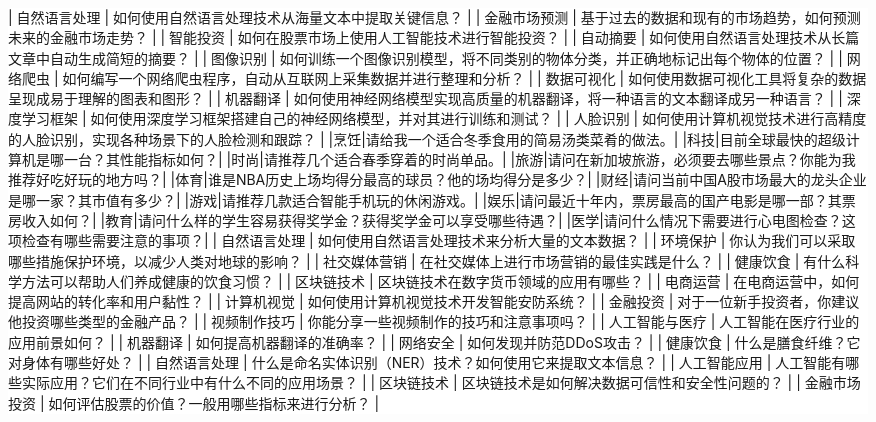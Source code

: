 | 自然语言处理                   | 如何使用自然语言处理技术从海量文本中提取关键信息？                                                                                                                                                                                                     |
| 金融市场预测                   | 基于过去的数据和现有的市场趋势，如何预测未来的金融市场走势？                                                                                                                                                                                             |
| 智能投资                       | 如何在股票市场上使用人工智能技术进行智能投资？                                                                                                                                                                                                             |
| 自动摘要                       | 如何使用自然语言处理技术从长篇文章中自动生成简短的摘要？                                                                                                                                                                                                   |
| 图像识别                       | 如何训练一个图像识别模型，将不同类别的物体分类，并正确地标记出每个物体的位置？                                                                                                                                                                           |
| 网络爬虫                       | 如何编写一个网络爬虫程序，自动从互联网上采集数据并进行整理和分析？                                                                                                                                                                                       |
| 数据可视化                     | 如何使用数据可视化工具将复杂的数据呈现成易于理解的图表和图形？                                                                                                                                                                                           |
| 机器翻译                       | 如何使用神经网络模型实现高质量的机器翻译，将一种语言的文本翻译成另一种语言？                                                                                                                                                                             |
| 深度学习框架                   | 如何使用深度学习框架搭建自己的神经网络模型，并对其进行训练和测试？                                                                                                                                                                                       |
| 人脸识别                       | 如何使用计算机视觉技术进行高精度的人脸识别，实现各种场景下的人脸检测和跟踪？                                                                                                                                                                               |
|烹饪|请给我一个适合冬季食用的简易汤类菜肴的做法。|
|科技|目前全球最快的超级计算机是哪一台？其性能指标如何？|
|时尚|请推荐几个适合春季穿着的时尚单品。|
|旅游|请问在新加坡旅游，必须要去哪些景点？你能为我推荐好吃好玩的地方吗？|
|体育|谁是NBA历史上场均得分最高的球员？他的场均得分是多少？|
|财经|请问当前中国A股市场最大的龙头企业是哪一家？其市值有多少？|
|游戏|请推荐几款适合智能手机玩的休闲游戏。|
|娱乐|请问最近十年内，票房最高的国产电影是哪一部？其票房收入如何？|
|教育|请问什么样的学生容易获得奖学金？获得奖学金可以享受哪些待遇？|
|医学|请问什么情况下需要进行心电图检查？这项检查有哪些需要注意的事项？|
| 自然语言处理                 | 如何使用自然语言处理技术来分析大量的文本数据？                                                                                                                                            |
| 环境保护                       | 你认为我们可以采取哪些措施保护环境，以减少人类对地球的影响？                                                                                                                              |
| 社交媒体营销                 | 在社交媒体上进行市场营销的最佳实践是什么？                                                                                                                                                  |
| 健康饮食                       | 有什么科学方法可以帮助人们养成健康的饮食习惯？                                                                                                                                              |
| 区块链技术                   | 区块链技术在数字货币领域的应用有哪些？                                                                                                                                                      |
| 电商运营                       | 在电商运营中，如何提高网站的转化率和用户黏性？                                                                                                                                                |
| 计算机视觉                   | 如何使用计算机视觉技术开发智能安防系统？                                                                                                                                                      |
| 金融投资                       | 对于一位新手投资者，你建议他投资哪些类型的金融产品？                                                                                                                                      |
| 视频制作技巧                 | 你能分享一些视频制作的技巧和注意事项吗？                                                                                                                                                  |
| 人工智能与医疗               | 人工智能在医疗行业的应用前景如何？                                                                                                                                                          |
| 机器翻译                               | 如何提高机器翻译的准确率？                                     |
| 网络安全                               | 如何发现并防范DDoS攻击？                                       |
| 健康饮食                               | 什么是膳食纤维？它对身体有哪些好处？                          |
| 自然语言处理                           | 什么是命名实体识别（NER）技术？如何使用它来提取文本信息？       |
| 人工智能应用                           | 人工智能有哪些实际应用？它们在不同行业中有什么不同的应用场景？ |
| 区块链技术                             | 区块链技术是如何解决数据可信性和安全性问题的？                  |
| 金融市场投资                           | 如何评估股票的价值？一般用哪些指标来进行分析？                 |